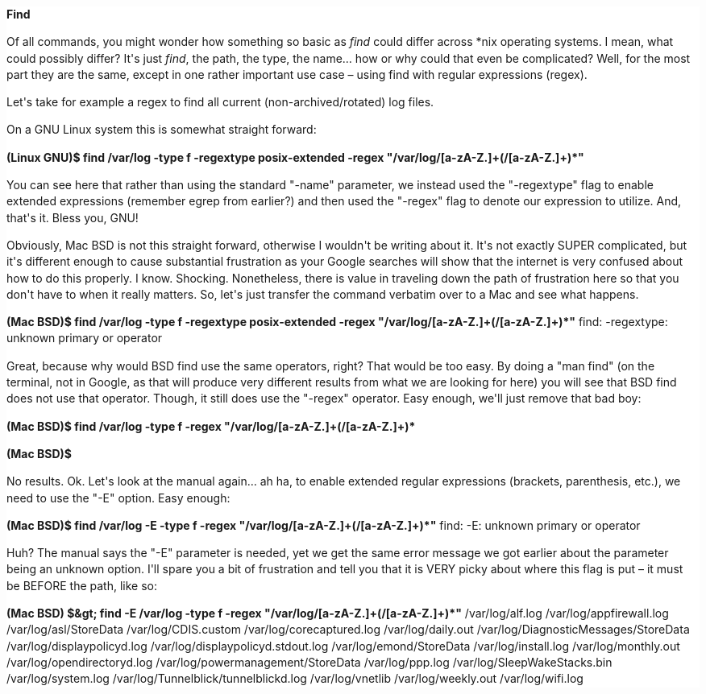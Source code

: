 **Find**

Of all commands, you might wonder how something so basic as _find_ could differ across \*nix operating systems. I mean, what could possibly differ? It's just _find_, the path, the type, the name… how or why could that even be complicated? Well, for the most part they are the same, except in one rather important use case – using find with regular expressions (regex).

Let's take for example a regex to find all current (non-archived/rotated) log files.

On a GNU Linux system this is somewhat straight forward:

**(Linux GNU)$ find /var/log -type f -regextype posix-extended -regex "/var/log/[a-zA-Z\.]+(/[a-zA-Z\.]+)\*"**

You can see here that rather than using the standard "-name" parameter, we instead used the "-regextype" flag to enable extended expressions (remember egrep from earlier?) and then used the "-regex" flag to denote our expression to utilize. And, that's it. Bless you, GNU!

Obviously, Mac BSD is not this straight forward, otherwise I wouldn't be writing about it. It's not exactly SUPER complicated, but it's different enough to cause substantial frustration as your Google searches will show that the internet is very confused about how to do this properly. I know. Shocking. Nonetheless, there is value in traveling down the path of frustration here so that you don't have to when it really matters. So, let's just transfer the command verbatim over to a Mac and see what happens.

**(Mac BSD)$ find /var/log -type f -regextype posix-extended -regex "/var/log/[a-zA-Z\.]+(/[a-zA-Z\.]+)\*"**
find: -regextype: unknown primary or operator

Great, because why would BSD find use the same operators, right? That would be too easy. By doing a "man find" (on the terminal, not in Google, as that will produce very different results from what we are looking for here) you will see that BSD find does not use that operator. Though, it still does use the "-regex" operator. Easy enough, we'll just remove that bad boy:

**(Mac BSD)$ find /var/log -type f -regex "/var/log/[a-zA-Z\.]+(/[a-zA-Z\.]+)\***

**(Mac BSD)$**

No results. Ok. Let's look at the manual again… ah ha, to enable extended regular expressions (brackets, parenthesis, etc.), we need to use the "-E" option. Easy enough:

**(Mac BSD)$ find /var/log -E -type f -regex "/var/log/[a-zA-Z\.]+(/[a-zA-Z\.]+)\*"**
find: -E: unknown primary or operator

Huh? The manual says the "-E" parameter is needed, yet we get the same error message we got earlier about the parameter being an unknown option. I'll spare you a bit of frustration and tell you that it is VERY picky about where this flag is put – it must be BEFORE the path, like so:

**(Mac BSD) $\&gt; find -E /var/log -type f -regex "/var/log/[a-zA-Z\.]+(/[a-zA-Z\.]+)\*"**
/var/log/alf.log
/var/log/appfirewall.log
/var/log/asl/StoreData
/var/log/CDIS.custom
/var/log/corecaptured.log
/var/log/daily.out
/var/log/DiagnosticMessages/StoreData
/var/log/displaypolicyd.log
/var/log/displaypolicyd.stdout.log
/var/log/emond/StoreData
/var/log/install.log
/var/log/monthly.out
/var/log/opendirectoryd.log
/var/log/powermanagement/StoreData
/var/log/ppp.log
/var/log/SleepWakeStacks.bin
/var/log/system.log
/var/log/Tunnelblick/tunnelblickd.log
/var/log/vnetlib
/var/log/weekly.out
/var/log/wifi.log